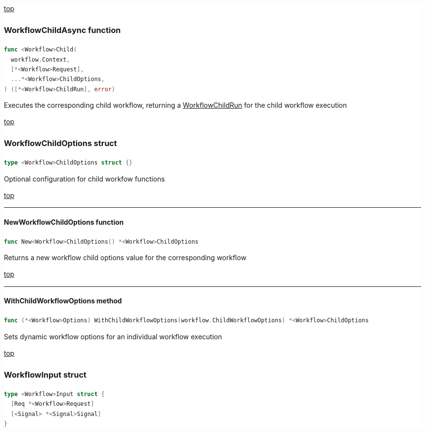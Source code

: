 [top](#generated-code-reference)



### WorkflowChildAsync function

```go
func <Workflow>Child(
  workflow.Context,
  [*<Workflow>Request], 
  ...*<Workflow>ChildOptions,
) ([*<Workflow>ChildRun], error)
```

Executes the corresponding child workflow, returning a [WorkflowChildRun](#workflowchildrun-struct) for the child workflow execution

[top](#generated-code-reference)



### WorkflowChildOptions struct

```go
type <Workflow>ChildOptions struct {}
```

Optional configuration for child workfow functions

[top](#generated-code-reference)

---

#### NewWorkflowChildOptions function

```go
func New<Workflow>ChildOptions() *<Workflow>ChildOptions
```

Returns a new workflow child options value for the corresponding workflow

[top](#generated-code-reference)

---

#### WithChildWorkflowOptions method

```go
func (*<Workflow>Options) WithChildWorkflowOptions(workflow.ChildWorkflowOptions) *<Workflow>ChildOptions
```

Sets dynamic workflow options for an individual workflow execution

[top](#generated-code-reference)



### WorkflowInput struct

```go
type <Workflow>Input struct {
  [Req *<Workflow>Request]
  [<Signal> *<Signal>Signal]
}
```
